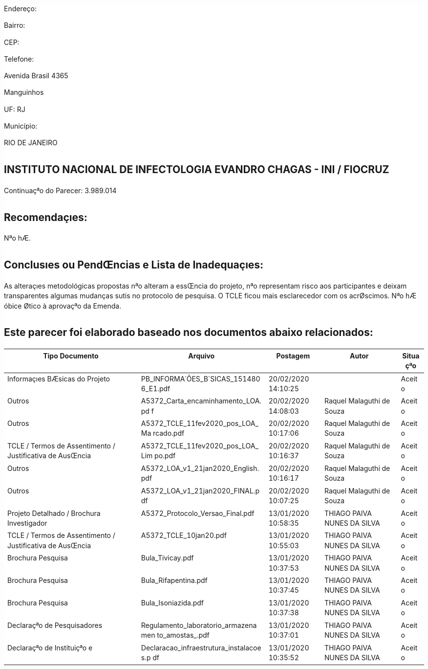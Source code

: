 Endereço:

Bairro:

CEP:

Telefone:

Avenida Brasil 4365

Manguinhos

UF: RJ

Município:

RIO DE JANEIRO

## INSTITUTO NACIONAL DE INFECTOLOGIA EVANDRO CHAGAS - INI / FIOCRUZ



Continuaçªo do Parecer: 3.989.014

## Recomendaçıes:

Nªo hÆ.

## Conclusıes ou PendŒncias e Lista de Inadequaçıes:

As alteraçıes metodológicas propostas nªo alteram a essŒncia do projeto, nªo representam risco aos participantes e deixam transparentes algumas mudanças sutis no protocolo de pesquisa. O TCLE ficou mais esclarecedor com os acrØscimos. Nªo hÆ óbice Øtico à aprovaçªo da Emenda.

## Este parecer foi elaborado baseado nos documentos abaixo relacionados:

| Tipo Documento                                            | Arquivo                                             | Postagem            | Autor                       | Situaçªo   |
|-----------------------------------------------------------|-----------------------------------------------------|---------------------|-----------------------------|------------|
| Informaçıes BÆsicas do Projeto                            | PB_INFORMA˙ÕES_B`SICAS_151480 6_E1.pdf              | 20/02/2020 14:10:25 |                             | Aceito     |
| Outros                                                    | A5372_Carta_encaminhamento_LOA.pd f                 | 20/02/2020 14:08:03 | Raquel Malaguthi de Souza   | Aceito     |
| Outros                                                    | A5372_TCLE_11fev2020_pos_LOA_Ma rcado.pdf           | 20/02/2020 10:17:06 | Raquel Malaguthi de Souza   | Aceito     |
| TCLE / Termos de Assentimento / Justificativa de AusŒncia | A5372_TCLE_11fev2020_pos_LOA_Lim po.pdf             | 20/02/2020 10:16:37 | Raquel Malaguthi de Souza   | Aceito     |
| Outros                                                    | A5372_LOA_v1_21jan2020_English.pdf                  | 20/02/2020 10:16:17 | Raquel Malaguthi de Souza   | Aceito     |
| Outros                                                    | A5372_LOA_v1_21jan2020_FINAL.pdf                    | 20/02/2020 10:07:25 | Raquel Malaguthi de Souza   | Aceito     |
| Projeto Detalhado / Brochura Investigador                 | A5372_Protocolo_Versao_Final.pdf                    | 13/01/2020 10:58:35 | THIAGO PAIVA NUNES DA SILVA | Aceito     |
| TCLE / Termos de Assentimento / Justificativa de AusŒncia | A5372_TCLE_10jan20.pdf                              | 13/01/2020 10:55:03 | THIAGO PAIVA NUNES DA SILVA | Aceito     |
| Brochura Pesquisa                                         | Bula_Tivicay.pdf                                    | 13/01/2020 10:37:53 | THIAGO PAIVA NUNES DA SILVA | Aceito     |
| Brochura Pesquisa                                         | Bula_Rifapentina.pdf                                | 13/01/2020 10:37:45 | THIAGO PAIVA NUNES DA SILVA | Aceito     |
| Brochura Pesquisa                                         | Bula_Isoniazida.pdf                                 | 13/01/2020 10:37:38 | THIAGO PAIVA NUNES DA SILVA | Aceito     |
| Declaraçªo de Pesquisadores                               | Regulamento_laboratorio_armazenamen to_amostas_.pdf | 13/01/2020 10:37:01 | THIAGO PAIVA NUNES DA SILVA | Aceito     |
| Declaraçªo de Instituiçªo e                               | Declaracao_infraestrutura_instalacoes.p df          | 13/01/2020 10:35:52 | THIAGO PAIVA NUNES DA SILVA | Aceito     |
